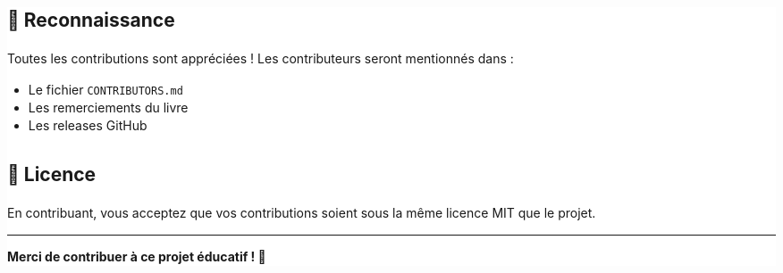 ## 🎉 Reconnaissance

Toutes les contributions sont appréciées ! Les contributeurs seront mentionnés dans :
- Le fichier `CONTRIBUTORS.md`
- Les remerciements du livre
- Les releases GitHub

## 📄 Licence

En contribuant, vous acceptez que vos contributions soient sous la même licence MIT que le projet.

---

**Merci de contribuer à ce projet éducatif ! 🚀**
